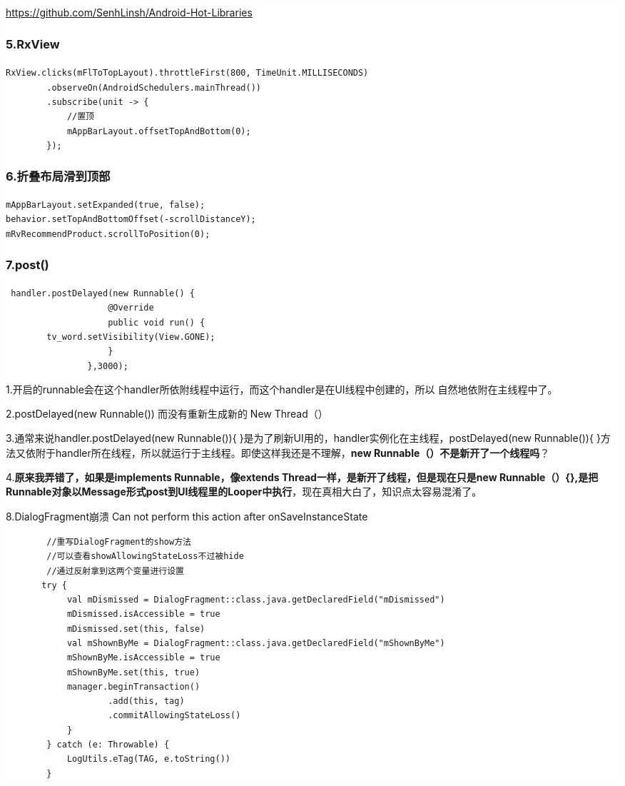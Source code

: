 https://github.com/SenhLinsh/Android-Hot-Libraries

### 5.RxView

```
RxView.clicks(mFlToTopLayout).throttleFirst(800, TimeUnit.MILLISECONDS)
        .observeOn(AndroidSchedulers.mainThread())
        .subscribe(unit -> {
            //置顶
            mAppBarLayout.offsetTopAndBottom(0);
        });
```

### 6.折叠布局滑到顶部

```
mAppBarLayout.setExpanded(true, false);
behavior.setTopAndBottomOffset(-scrollDistanceY);
mRvRecommendProduct.scrollToPosition(0);
```

### 7.post()

```
 handler.postDelayed(new Runnable() {
                    @Override
                    public void run() {
        tv_word.setVisibility(View.GONE);
                    }
                },3000);
```

1.开启的runnable会在这个handler所依附线程中运行，而这个handler是在UI线程中创建的，所以
自然地依附在主线程中了。

2.postDelayed(new Runnable()) 而没有重新生成新的 New Thread（）

3.通常来说handler.postDelayed(new Runnable()){ }是为了刷新UI用的，handler实例化在主线程，postDelayed(new Runnable()){ }方法又依附于handler所在线程，所以就运行于主线程。即使这样我还是不理解，**new Runnable（）不是新开了一个线程吗**？

4.**原来我弄错了，如果是implements Runnable，像extends Thread一样，是新开了线程，但是现在只是new Runnable（）{},是把Runnable对象以Message形式post到UI线程里的Looper中执行**，现在真相大白了，知识点太容易混淆了。

8.DialogFragment崩溃 Can not perform this action after onSaveInstanceState

```
        //重写DialogFragment的show方法
        //可以查看showAllowingStateLoss不过被hide
        //通过反射拿到这两个变量进行设置
       try {
            val mDismissed = DialogFragment::class.java.getDeclaredField("mDismissed")
            mDismissed.isAccessible = true
            mDismissed.set(this, false)
            val mShownByMe = DialogFragment::class.java.getDeclaredField("mShownByMe")
            mShownByMe.isAccessible = true
            mShownByMe.set(this, true)
            manager.beginTransaction()
                    .add(this, tag)
                    .commitAllowingStateLoss()
            }
        } catch (e: Throwable) {
            LogUtils.eTag(TAG, e.toString())
        }
```
